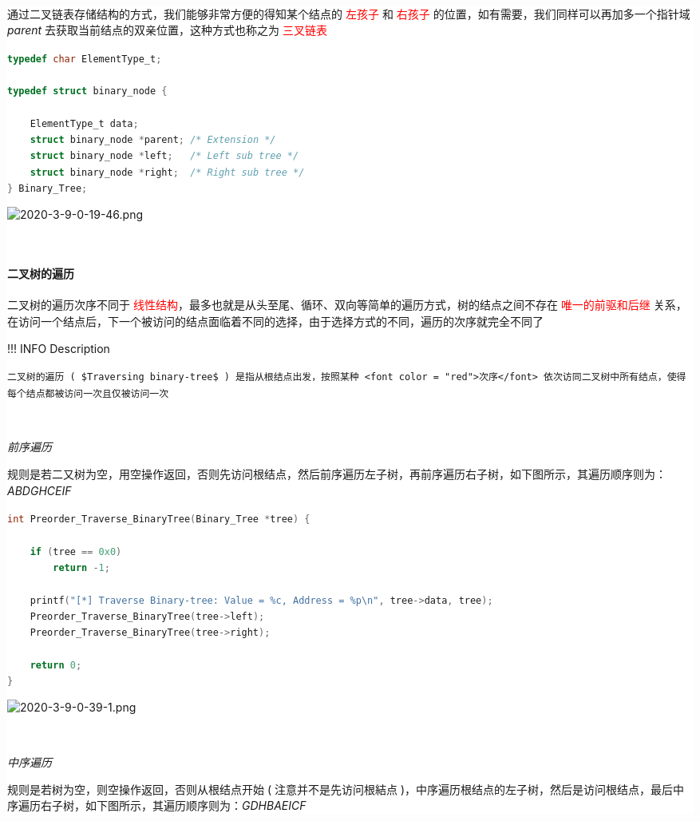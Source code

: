 通过二叉链表存储结构的方式，我们能够非常方便的得知某个结点的 <font color = "red">左孩子</font> 和 <font color = "red">右孩子</font> 的位置，如有需要，我们同样可以再加多一个指针域 $parent$ 去获取当前结点的双亲位置，这种方式也称之为 <font color = "red">三叉链表</font>

```c
typedef char ElementType_t;

typedef struct binary_node {

	ElementType_t data;
	struct binary_node *parent;	/* Extension */
	struct binary_node *left;  	/* Left sub tree */
	struct binary_node *right; 	/* Right sub tree */
} Binary_Tree;
```

![2020-3-9-0-19-46.png](https://raw.githubusercontent.com/NGPONG/Blog/master/img/2020-3-9-0-19-46.png)


<br/>

#### 二叉树的遍历

二叉树的遍历次序不同于 <font color = "red">线性结构</font>，最多也就是从头至尾、循环、双向等简单的遍历方式，树的结点之间不存在 <font color = "red">唯一的前驱和后继</font> 关系，在访问一个结点后，下一个被访问的结点面临着不同的选择，由于选择方式的不同，遍历的次序就完全不同了

!!! INFO Description

	二叉树的遍历 ( $Traversing binary-tree$ ) 是指从根结点出发，按照某种 <font color = "red">次序</font> 依次访同二叉树中所有结点，使得每个结点都被访问一次且仅被访问一次

<br/>

*前序遍历*

规则是若二又树为空，用空操作返回，否则先访问根结点，然后前序遍历左子树，再前序遍历右子树，如下图所示，其遍历顺序则为：$ABDGHCEIF$

```c
int Preorder_Traverse_BinaryTree(Binary_Tree *tree) {

	if (tree == 0x0)
		return -1;

	printf("[*] Traverse Binary-tree: Value = %c, Address = %p\n", tree->data, tree);
	Preorder_Traverse_BinaryTree(tree->left);
	Preorder_Traverse_BinaryTree(tree->right);

	return 0;
}
```

![2020-3-9-0-39-1.png](https://raw.githubusercontent.com/NGPONG/Blog/master/img/2020-3-9-0-39-1.png)

<br/>

*中序遍历*

规则是若树为空，则空操作返回，否则从根结点开始 ( 注意并不是先访问根結点 )，中序遍历根结点的左子树，然后是访问根结点，最后中序遍历右子树，如下图所示，其遍历顺序则为：$GDHBAEICF$
